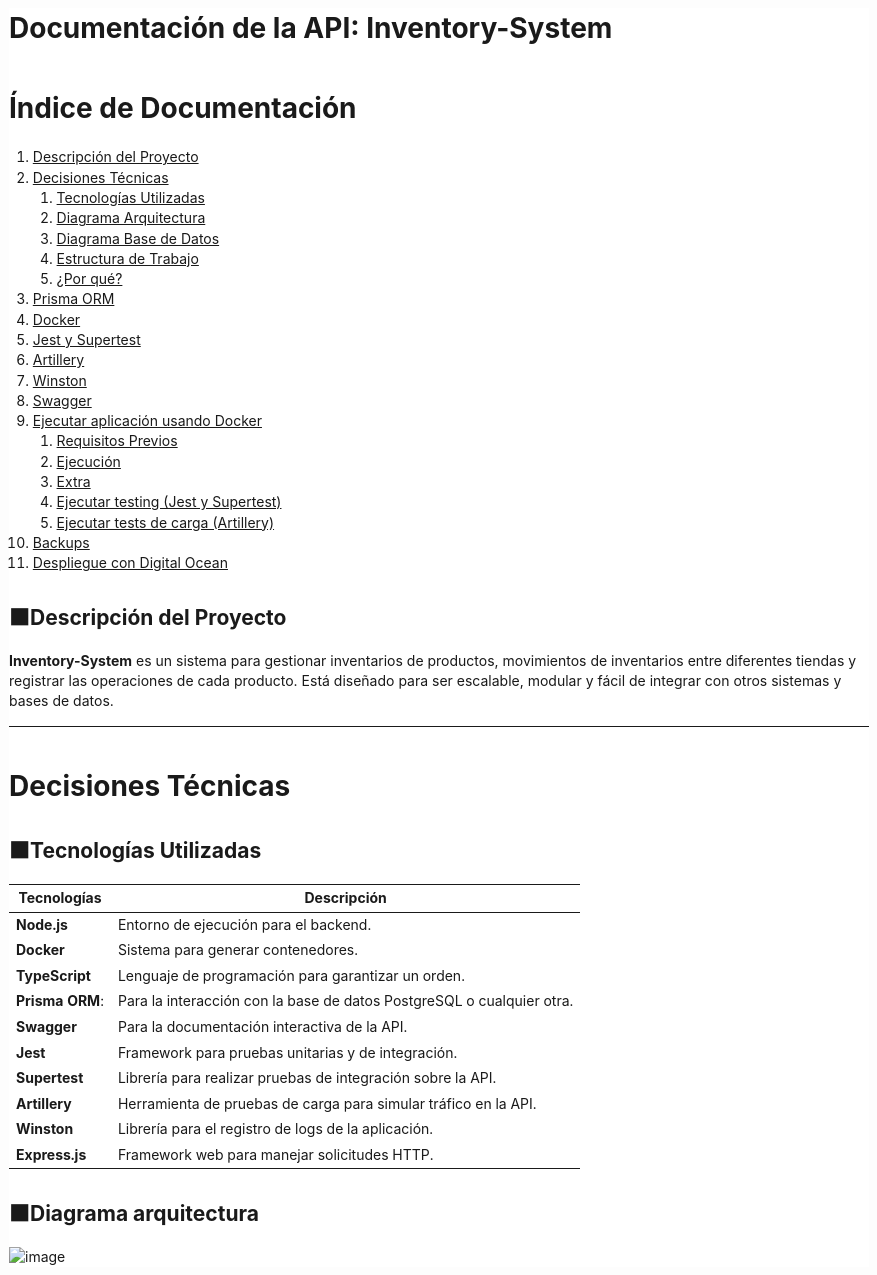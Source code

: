 # Documentación de la API: Inventory-System
# Índice de Documentación

1. [Descripción del Proyecto](#descripción-del-proyecto)
2. [Decisiones Técnicas](#decisiones-técnicas)
   1. [Tecnologías Utilizadas](#tecnologías-utilizadas)
   2. [Diagrama Arquitectura](#diagrama-arquitectura)
   3. [Diagrama Base de Datos](#diagrama-base-de-datos)
   4. [Estructura de Trabajo](#estructura-de-trabajo)
   5. [¿Por qué?](#por-qué)
3. [Prisma ORM](#prisma-orm)
4. [Docker](#docker)
5. [Jest y Supertest](#jest-y-supertest)
6. [Artillery](#artillery)
7. [Winston](#winston)
8. [Swagger](#swagger)
9. [Ejecutar aplicación usando Docker](#ejecutar-aplicación-usando-docker)
   1. [Requisitos Previos](#requisitos-previos)
   2. [Ejecución](#ejecución)
   3. [Extra](#extra)
   4. [Ejecutar testing (Jest y Supertest)](#ejecutar-testing-jest-y-supertest)
   5. [Ejecutar tests de carga (Artillery)](#ejecutar-tests-de-carga-artillery)
10. [Backups](#Backups)
11. [Despliegue con Digital Ocean](#Despliegue-con-Digital-Ocean)

## ⬛Descripción del Proyecto

**Inventory-System** es un sistema para gestionar inventarios de productos, movimientos de inventarios entre diferentes tiendas y registrar las operaciones de cada producto. Está diseñado para ser escalable, modular y fácil de integrar con otros sistemas y bases de datos.

---

    
# Decisiones Técnicas
## ⬛Tecnologías Utilizadas

| Tecnologías     | Descripción                                                           |
| --------------- | --------------------------------------------------------------------- |
| **Node.js**     | Entorno de ejecución para el backend.                                 |
| **Docker**      | Sistema para generar contenedores.                                    |
| **TypeScript**  | Lenguaje de programación para garantizar un orden.                    |
| **Prisma ORM**: | Para la interacción con la base de datos PostgreSQL o cualquier otra. |
| **Swagger**     | Para la documentación interactiva de la API.                          |
| **Jest**        | Framework para pruebas unitarias y de integración.                    |
| **Supertest**   | Librería para realizar pruebas de integración sobre la API.           |
| **Artillery**   | Herramienta de pruebas de carga para simular tráfico en la API.       |
| **Winston**     | Librería para el registro de logs de la aplicación.                   |
| **Express.js**  | Framework web para manejar solicitudes HTTP.                          |
## ⬛Diagrama arquitectura
![image](https://github.com/user-attachments/assets/9a8e4ab6-2e77-4330-9000-ee9a2439fcc0)